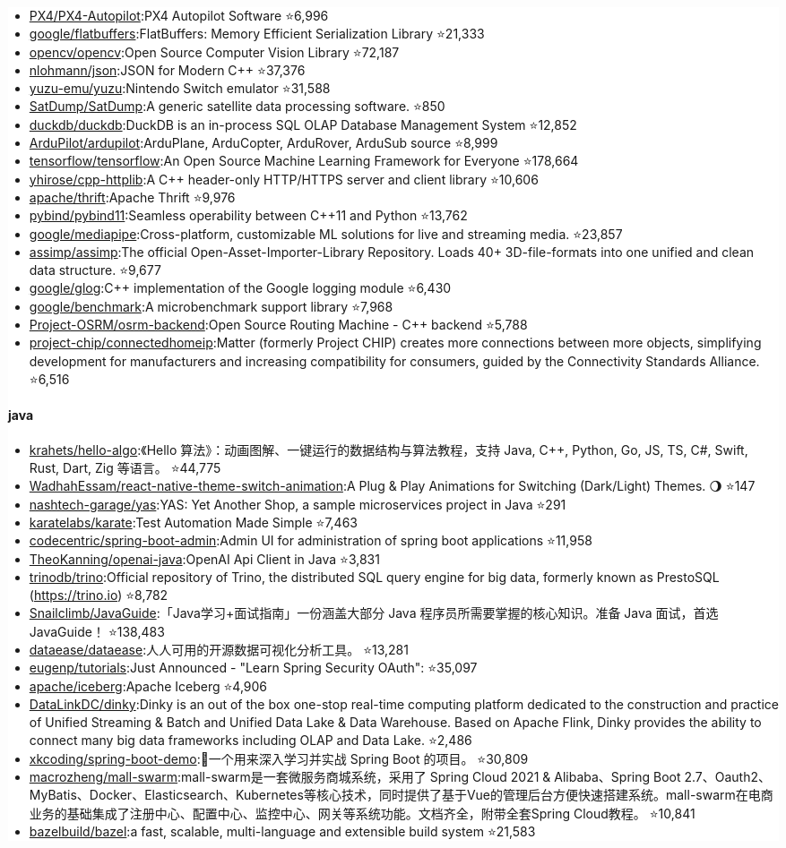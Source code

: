 * [PX4/PX4-Autopilot](https://github.com/PX4/PX4-Autopilot):PX4 Autopilot Software ⭐6,996
* [google/flatbuffers](https://github.com/google/flatbuffers):FlatBuffers: Memory Efficient Serialization Library ⭐21,333
* [opencv/opencv](https://github.com/opencv/opencv):Open Source Computer Vision Library ⭐72,187
* [nlohmann/json](https://github.com/nlohmann/json):JSON for Modern C++ ⭐37,376
* [yuzu-emu/yuzu](https://github.com/yuzu-emu/yuzu):Nintendo Switch emulator ⭐31,588
* [SatDump/SatDump](https://github.com/SatDump/SatDump):A generic satellite data processing software. ⭐850
* [duckdb/duckdb](https://github.com/duckdb/duckdb):DuckDB is an in-process SQL OLAP Database Management System ⭐12,852
* [ArduPilot/ardupilot](https://github.com/ArduPilot/ardupilot):ArduPlane, ArduCopter, ArduRover, ArduSub source ⭐8,999
* [tensorflow/tensorflow](https://github.com/tensorflow/tensorflow):An Open Source Machine Learning Framework for Everyone ⭐178,664
* [yhirose/cpp-httplib](https://github.com/yhirose/cpp-httplib):A C++ header-only HTTP/HTTPS server and client library ⭐10,606
* [apache/thrift](https://github.com/apache/thrift):Apache Thrift ⭐9,976
* [pybind/pybind11](https://github.com/pybind/pybind11):Seamless operability between C++11 and Python ⭐13,762
* [google/mediapipe](https://github.com/google/mediapipe):Cross-platform, customizable ML solutions for live and streaming media. ⭐23,857
* [assimp/assimp](https://github.com/assimp/assimp):The official Open-Asset-Importer-Library Repository. Loads 40+ 3D-file-formats into one unified and clean data structure. ⭐9,677
* [google/glog](https://github.com/google/glog):C++ implementation of the Google logging module ⭐6,430
* [google/benchmark](https://github.com/google/benchmark):A microbenchmark support library ⭐7,968
* [Project-OSRM/osrm-backend](https://github.com/Project-OSRM/osrm-backend):Open Source Routing Machine - C++ backend ⭐5,788
* [project-chip/connectedhomeip](https://github.com/project-chip/connectedhomeip):Matter (formerly Project CHIP) creates more connections between more objects, simplifying development for manufacturers and increasing compatibility for consumers, guided by the Connectivity Standards Alliance. ⭐6,516

#### java
* [krahets/hello-algo](https://github.com/krahets/hello-algo):《Hello 算法》：动画图解、一键运行的数据结构与算法教程，支持 Java, C++, Python, Go, JS, TS, C#, Swift, Rust, Dart, Zig 等语言。 ⭐44,775
* [WadhahEssam/react-native-theme-switch-animation](https://github.com/WadhahEssam/react-native-theme-switch-animation):A Plug & Play Animations for Switching (Dark/Light) Themes. 🌖 ⭐147
* [nashtech-garage/yas](https://github.com/nashtech-garage/yas):YAS: Yet Another Shop, a sample microservices project in Java ⭐291
* [karatelabs/karate](https://github.com/karatelabs/karate):Test Automation Made Simple ⭐7,463
* [codecentric/spring-boot-admin](https://github.com/codecentric/spring-boot-admin):Admin UI for administration of spring boot applications ⭐11,958
* [TheoKanning/openai-java](https://github.com/TheoKanning/openai-java):OpenAI Api Client in Java ⭐3,831
* [trinodb/trino](https://github.com/trinodb/trino):Official repository of Trino, the distributed SQL query engine for big data, formerly known as PrestoSQL (https://trino.io) ⭐8,782
* [Snailclimb/JavaGuide](https://github.com/Snailclimb/JavaGuide):「Java学习+面试指南」一份涵盖大部分 Java 程序员所需要掌握的核心知识。准备 Java 面试，首选 JavaGuide！ ⭐138,483
* [dataease/dataease](https://github.com/dataease/dataease):人人可用的开源数据可视化分析工具。 ⭐13,281
* [eugenp/tutorials](https://github.com/eugenp/tutorials):Just Announced - "Learn Spring Security OAuth": ⭐35,097
* [apache/iceberg](https://github.com/apache/iceberg):Apache Iceberg ⭐4,906
* [DataLinkDC/dinky](https://github.com/DataLinkDC/dinky):Dinky is an out of the box one-stop real-time computing platform dedicated to the construction and practice of Unified Streaming & Batch and Unified Data Lake & Data Warehouse. Based on Apache Flink, Dinky provides the ability to connect many big data frameworks including OLAP and Data Lake. ⭐2,486
* [xkcoding/spring-boot-demo](https://github.com/xkcoding/spring-boot-demo):🚀一个用来深入学习并实战 Spring Boot 的项目。 ⭐30,809
* [macrozheng/mall-swarm](https://github.com/macrozheng/mall-swarm):mall-swarm是一套微服务商城系统，采用了 Spring Cloud 2021 & Alibaba、Spring Boot 2.7、Oauth2、MyBatis、Docker、Elasticsearch、Kubernetes等核心技术，同时提供了基于Vue的管理后台方便快速搭建系统。mall-swarm在电商业务的基础集成了注册中心、配置中心、监控中心、网关等系统功能。文档齐全，附带全套Spring Cloud教程。 ⭐10,841
* [bazelbuild/bazel](https://github.com/bazelbuild/bazel):a fast, scalable, multi-language and extensible build system ⭐21,583